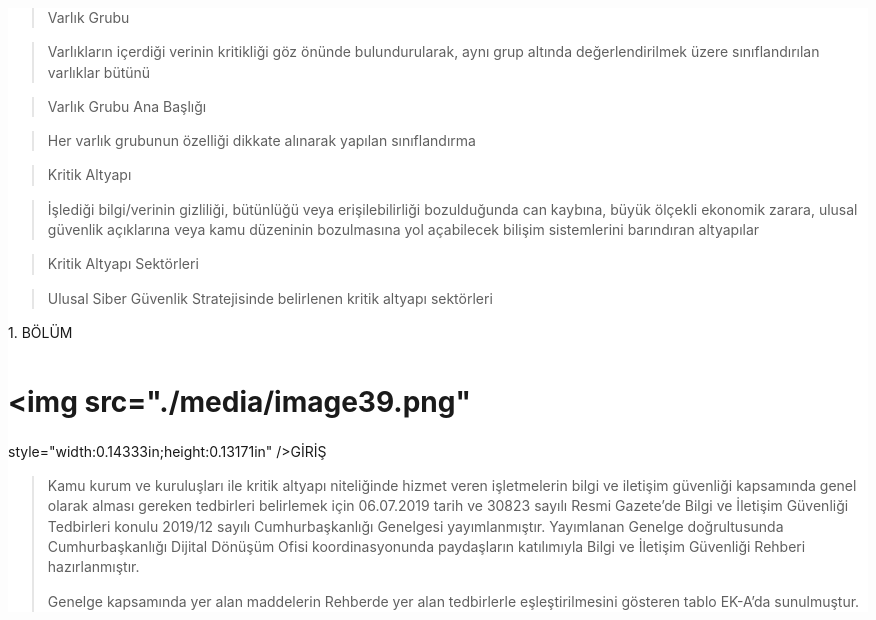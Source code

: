 </tr>
<tr class="even">
<td><blockquote>
<p>Varlık Grubu</p>
</blockquote></td>
<td><blockquote>
<p>Varlıkların içerdiği verinin kritikliği göz önünde bulundurularak,
aynı grup altında değerlendirilmek üzere sınıflandırılan varlıklar
bütünü</p>
</blockquote></td>
</tr>
<tr class="odd">
<td><blockquote>
<p>Varlık Grubu Ana Başlığı</p>
</blockquote></td>
<td><blockquote>
<p>Her varlık grubunun özelliği dikkate alınarak yapılan
sınıflandırma</p>
</blockquote></td>
</tr>
<tr class="even">
<td><blockquote>
<p>Kritik Altyapı</p>
</blockquote></td>
<td><blockquote>
<p>İşlediği bilgi/verinin gizliliği, bütünlüğü veya erişilebilirliği
bozulduğunda can kaybına, büyük ölçekli ekonomik zarara, ulusal güvenlik
açıklarına veya kamu düzeninin bozulmasına yol açabilecek bilişim
sistemlerini barındıran altyapılar</p>
</blockquote></td>
</tr>
<tr class="odd">
<td><blockquote>
<p>Kritik Altyapı Sektörleri</p>
</blockquote></td>
<td><blockquote>
<p>Ulusal Siber Güvenlik Stratejisinde belirlenen kritik altyapı
sektörleri</p>
</blockquote></td>
</tr>
</tbody>
</table>

1\. BÖLÜM

# <img src="./media/image39.png"
style="width:0.14333in;height:0.13171in" />GİRİŞ

> Kamu kurum ve kuruluşları ile kritik altyapı niteliğinde hizmet veren
> işletmelerin bilgi ve iletişim güvenliği kapsamında genel olarak
> alması gereken tedbirleri belirlemek için 06.07.2019 tarih ve 30823
> sayılı Resmi Gazete’de Bilgi ve İletişim Güvenliği Tedbirleri konulu
> 2019/12 sayılı Cumhurbaşkanlığı Genelgesi yayımlanmıştır. Yayımlanan
> Genelge doğrultusunda Cumhurbaşkanlığı Dijital Dönüşüm Ofisi
> koordinasyonunda paydaşların katılımıyla Bilgi ve İletişim Güvenliği
> Rehberi hazırlanmıştır.
>
> Genelge kapsamında yer alan maddelerin Rehberde yer alan tedbirlerle
> eşleştirilmesini gösteren tablo EK-A’da sunulmuştur.
